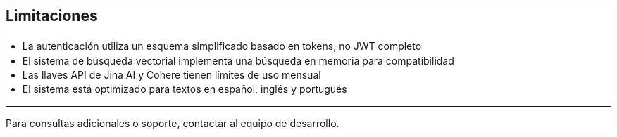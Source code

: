 ## Limitaciones

- La autenticación utiliza un esquema simplificado basado en tokens, no JWT completo
- El sistema de búsqueda vectorial implementa una búsqueda en memoria para compatibilidad
- Las llaves API de Jina AI y Cohere tienen límites de uso mensual
- El sistema está optimizado para textos en español, inglés y portugués

---

Para consultas adicionales o soporte, contactar al equipo de desarrollo.